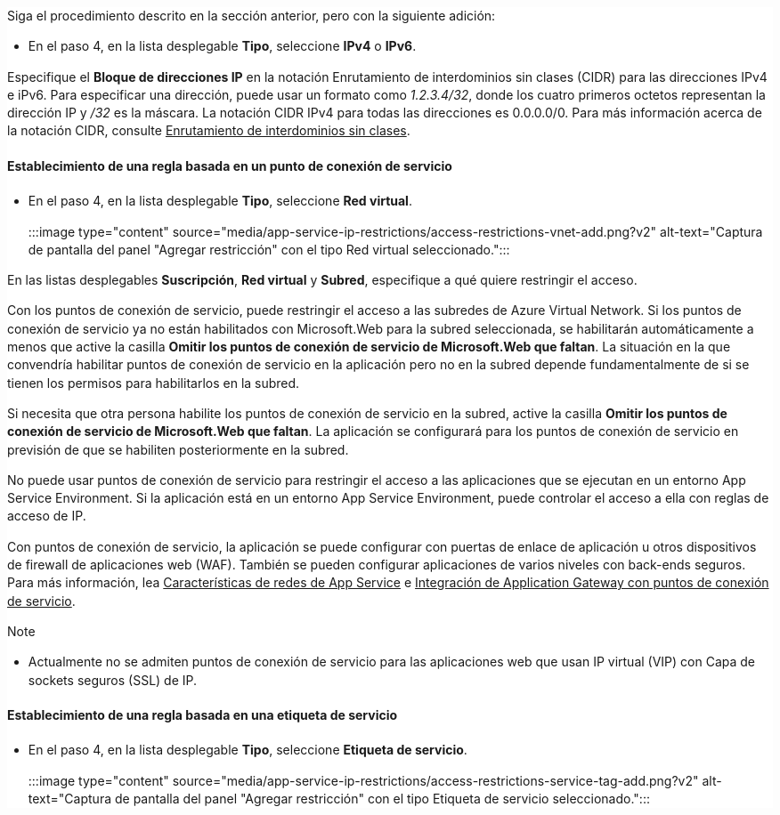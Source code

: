 Siga el procedimiento descrito en la sección anterior, pero con la siguiente adición:
* En el paso 4, en la lista desplegable **Tipo**, seleccione **IPv4** o **IPv6**. 

Especifique el **Bloque de direcciones IP** en la notación Enrutamiento de interdominios sin clases (CIDR) para las direcciones IPv4 e iPv6. Para especificar una dirección, puede usar un formato como *1.2.3.4/32*, donde los cuatro primeros octetos representan la dirección IP y */32* es la máscara. La notación CIDR IPv4 para todas las direcciones es 0.0.0.0/0. Para más información acerca de la notación CIDR, consulte [Enrutamiento de interdominios sin clases](https://en.wikipedia.org/wiki/Classless_Inter-Domain_Routing). 

#### <a name="set-a-service-endpoint-based-rule"></a>Establecimiento de una regla basada en un punto de conexión de servicio

* En el paso 4, en la lista desplegable **Tipo**, seleccione **Red virtual**.

   :::image type="content" source="media/app-service-ip-restrictions/access-restrictions-vnet-add.png?v2" alt-text="Captura de pantalla del panel &quot;Agregar restricción&quot; con el tipo Red virtual seleccionado.":::

En las listas desplegables **Suscripción**, **Red virtual** y **Subred**, especifique a qué quiere restringir el acceso.

Con los puntos de conexión de servicio, puede restringir el acceso a las subredes de Azure Virtual Network. Si los puntos de conexión de servicio ya no están habilitados con Microsoft.Web para la subred seleccionada, se habilitarán automáticamente a menos que active la casilla **Omitir los puntos de conexión de servicio de Microsoft.Web que faltan**. La situación en la que convendría habilitar puntos de conexión de servicio en la aplicación pero no en la subred depende fundamentalmente de si se tienen los permisos para habilitarlos en la subred. 

Si necesita que otra persona habilite los puntos de conexión de servicio en la subred, active la casilla **Omitir los puntos de conexión de servicio de Microsoft.Web que faltan**. La aplicación se configurará para los puntos de conexión de servicio en previsión de que se habiliten posteriormente en la subred. 

No puede usar puntos de conexión de servicio para restringir el acceso a las aplicaciones que se ejecutan en un entorno App Service Environment. Si la aplicación está en un entorno App Service Environment, puede controlar el acceso a ella con reglas de acceso de IP. 

Con puntos de conexión de servicio, la aplicación se puede configurar con puertas de enlace de aplicación u otros dispositivos de firewall de aplicaciones web (WAF). También se pueden configurar aplicaciones de varios niveles con back-ends seguros. Para más información, lea [Características de redes de App Service](networking-features.md) e [Integración de Application Gateway con puntos de conexión de servicio](networking/app-gateway-with-service-endpoints.md).

> [!NOTE]
> - Actualmente no se admiten puntos de conexión de servicio para las aplicaciones web que usan IP virtual (VIP) con Capa de sockets seguros (SSL) de IP.
>
#### <a name="set-a-service-tag-based-rule"></a>Establecimiento de una regla basada en una etiqueta de servicio

* En el paso 4, en la lista desplegable **Tipo**, seleccione **Etiqueta de servicio**.

   :::image type="content" source="media/app-service-ip-restrictions/access-restrictions-service-tag-add.png?v2" alt-text="Captura de pantalla del panel &quot;Agregar restricción&quot; con el tipo Etiqueta de servicio seleccionado.":::


[serviceendpoints]: ../virtual-network/virtual-network-service-endpoints-overview.md
[servicetags]: ../virtual-network/service-tags-overview.md